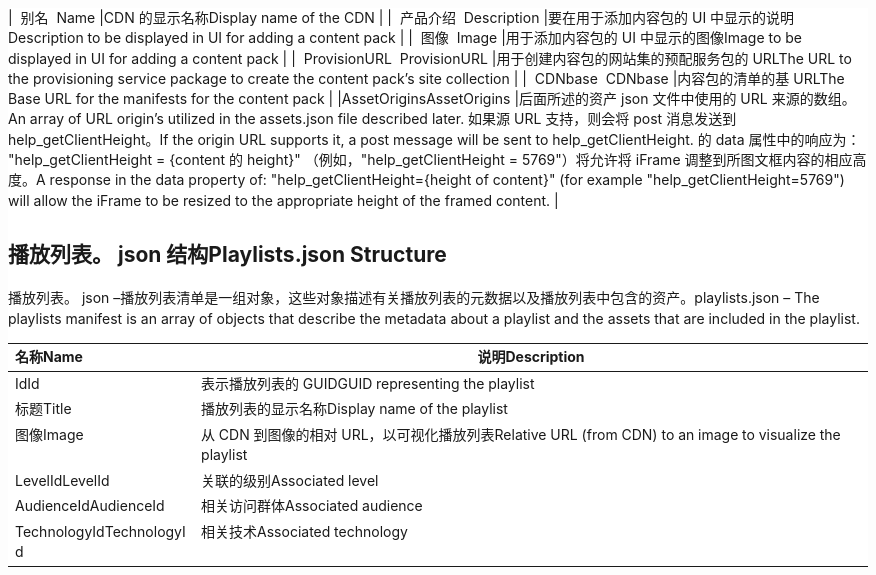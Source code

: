|<span data-ttu-id="a0421-206">&nbsp;&nbsp;别名</span><span class="sxs-lookup"><span data-stu-id="a0421-206">&nbsp;&nbsp;Name</span></span>              |<span data-ttu-id="a0421-207">CDN 的显示名称</span><span class="sxs-lookup"><span data-stu-id="a0421-207">Display name of the CDN</span></span>                                                                   |
|<span data-ttu-id="a0421-208">&nbsp;&nbsp;产品介绍</span><span class="sxs-lookup"><span data-stu-id="a0421-208">&nbsp;&nbsp;Description</span></span>       |<span data-ttu-id="a0421-209">要在用于添加内容包的 UI 中显示的说明</span><span class="sxs-lookup"><span data-stu-id="a0421-209">Description to be displayed in UI for adding a content pack</span></span>                               |
|<span data-ttu-id="a0421-210">&nbsp;&nbsp;图像</span><span class="sxs-lookup"><span data-stu-id="a0421-210">&nbsp;&nbsp;Image</span></span>             |<span data-ttu-id="a0421-211">用于添加内容包的 UI 中显示的图像</span><span class="sxs-lookup"><span data-stu-id="a0421-211">Image to be displayed in UI for adding a content pack</span></span>                                     |
|<span data-ttu-id="a0421-212">&nbsp;&nbsp;ProvisionURL</span><span class="sxs-lookup"><span data-stu-id="a0421-212">&nbsp;&nbsp;ProvisionURL</span></span>      |<span data-ttu-id="a0421-213">用于创建内容包的网站集的预配服务包的 URL</span><span class="sxs-lookup"><span data-stu-id="a0421-213">The URL to the provisioning service package to create the content pack’s site collection</span></span>  |
|<span data-ttu-id="a0421-214">&nbsp;&nbsp;CDNbase</span><span class="sxs-lookup"><span data-stu-id="a0421-214">&nbsp;&nbsp;CDNbase</span></span>           |<span data-ttu-id="a0421-215">内容包的清单的基 URL</span><span class="sxs-lookup"><span data-stu-id="a0421-215">The Base URL for the manifests for the content pack</span></span>                                       |
|<span data-ttu-id="a0421-216">AssetOrigins</span><span class="sxs-lookup"><span data-stu-id="a0421-216">AssetOrigins</span></span>                  |<span data-ttu-id="a0421-217">后面所述的资产 json 文件中使用的 URL 来源的数组。</span><span class="sxs-lookup"><span data-stu-id="a0421-217">An array of URL origin’s utilized in the assets.json file described later.</span></span> <span data-ttu-id="a0421-218">如果源 URL 支持，则会将 post 消息发送到 help_getClientHeight。</span><span class="sxs-lookup"><span data-stu-id="a0421-218">If the origin URL supports it, a post message will be sent to help_getClientHeight.</span></span> <span data-ttu-id="a0421-219">的 data 属性中的响应为： "help_getClientHeight = {content 的 height}" （例如，"help_getClientHeight = 5769"）将允许将 iFrame 调整到所图文框内容的相应高度。</span><span class="sxs-lookup"><span data-stu-id="a0421-219">A response in the data property of: "help_getClientHeight={height of content}" (for example "help_getClientHeight=5769") will allow the iFrame to be resized to the appropriate height of the framed content.</span></span>         |

## <a name="playlistsjson-structure"></a><span data-ttu-id="a0421-220">播放列表。 json 结构</span><span class="sxs-lookup"><span data-stu-id="a0421-220">Playlists.json Structure</span></span>
<span data-ttu-id="a0421-221">播放列表。 json –播放列表清单是一组对象，这些对象描述有关播放列表的元数据以及播放列表中包含的资产。</span><span class="sxs-lookup"><span data-stu-id="a0421-221">playlists.json – The playlists manifest is an array of objects that describe the metadata about a playlist and the assets that are included in the playlist.</span></span>

|              <span data-ttu-id="a0421-222">名称</span><span class="sxs-lookup"><span data-stu-id="a0421-222">Name</span></span>        |                     <span data-ttu-id="a0421-223">说明</span><span class="sxs-lookup"><span data-stu-id="a0421-223">Description</span></span>                                                               | 
|:-----------------------------|-------------------------------------------------------------------------------------------|
|<span data-ttu-id="a0421-224">Id</span><span class="sxs-lookup"><span data-stu-id="a0421-224">Id</span></span>                            |<span data-ttu-id="a0421-225">表示播放列表的 GUID</span><span class="sxs-lookup"><span data-stu-id="a0421-225">GUID representing the playlist</span></span>                                                             |  
|<span data-ttu-id="a0421-226">标题</span><span class="sxs-lookup"><span data-stu-id="a0421-226">Title</span></span>                         |<span data-ttu-id="a0421-227">播放列表的显示名称</span><span class="sxs-lookup"><span data-stu-id="a0421-227">Display name of the playlist</span></span>                                                               |
|<span data-ttu-id="a0421-228">图像</span><span class="sxs-lookup"><span data-stu-id="a0421-228">Image</span></span>                         |<span data-ttu-id="a0421-229">从 CDN 到图像的相对 URL，以可视化播放列表</span><span class="sxs-lookup"><span data-stu-id="a0421-229">Relative URL (from CDN) to an image to visualize the playlist</span></span>                              |                      
|<span data-ttu-id="a0421-230">LevelId</span><span class="sxs-lookup"><span data-stu-id="a0421-230">LevelId</span></span>                       |<span data-ttu-id="a0421-231">关联的级别</span><span class="sxs-lookup"><span data-stu-id="a0421-231">Associated level</span></span>                                                                           |
|<span data-ttu-id="a0421-232">AudienceId</span><span class="sxs-lookup"><span data-stu-id="a0421-232">AudienceId</span></span>                   |<span data-ttu-id="a0421-233">相关访问群体</span><span class="sxs-lookup"><span data-stu-id="a0421-233">Associated audience</span></span>                                                                        |
|<span data-ttu-id="a0421-234">TechnologyId</span><span class="sxs-lookup"><span data-stu-id="a0421-234">TechnologyId</span></span>                 |<span data-ttu-id="a0421-235">相关技术</span><span class="sxs-lookup"><span data-stu-id="a0421-235">Associated technology</span></span>                                                                      |